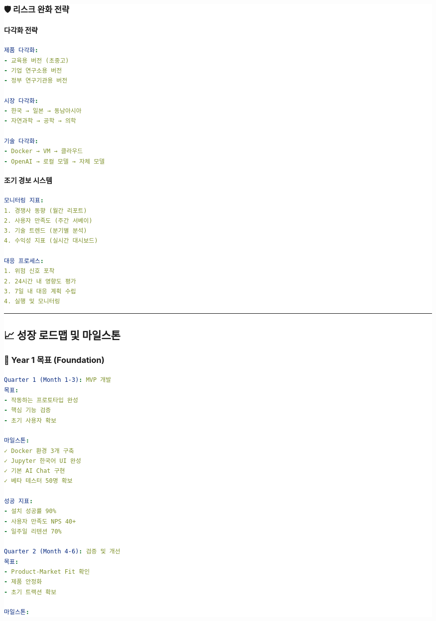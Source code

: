 ### 🛡️ 리스크 완화 전략

#### 다각화 전략
```yaml
제품 다각화:
- 교육용 버전 (초중고)
- 기업 연구소용 버전
- 정부 연구기관용 버전

시장 다각화:
- 한국 → 일본 → 동남아시아
- 자연과학 → 공학 → 의학

기술 다각화:
- Docker → VM → 클라우드
- OpenAI → 로컬 모델 → 자체 모델
```

#### 조기 경보 시스템
```yaml
모니터링 지표:
1. 경쟁사 동향 (월간 리포트)
2. 사용자 만족도 (주간 서베이)
3. 기술 트렌드 (분기별 분석)
4. 수익성 지표 (실시간 대시보드)

대응 프로세스:
1. 위험 신호 포착
2. 24시간 내 영향도 평가
3. 7일 내 대응 계획 수립
4. 실행 및 모니터링
```

---

## 📈 성장 로드맵 및 마일스톤

### 🎯 Year 1 목표 (Foundation)
```yaml
Quarter 1 (Month 1-3): MVP 개발
목표:
- 작동하는 프로토타입 완성
- 핵심 기능 검증
- 초기 사용자 확보

마일스톤:
✓ Docker 환경 3개 구축
✓ Jupyter 한국어 UI 완성
✓ 기본 AI Chat 구현
✓ 베타 테스터 50명 확보

성공 지표:
- 설치 성공률 90%
- 사용자 만족도 NPS 40+
- 일주일 리텐션 70%

Quarter 2 (Month 4-6): 검증 및 개선
목표:
- Product-Market Fit 확인
- 제품 안정화
- 초기 트랙션 확보

마일스톤:
```